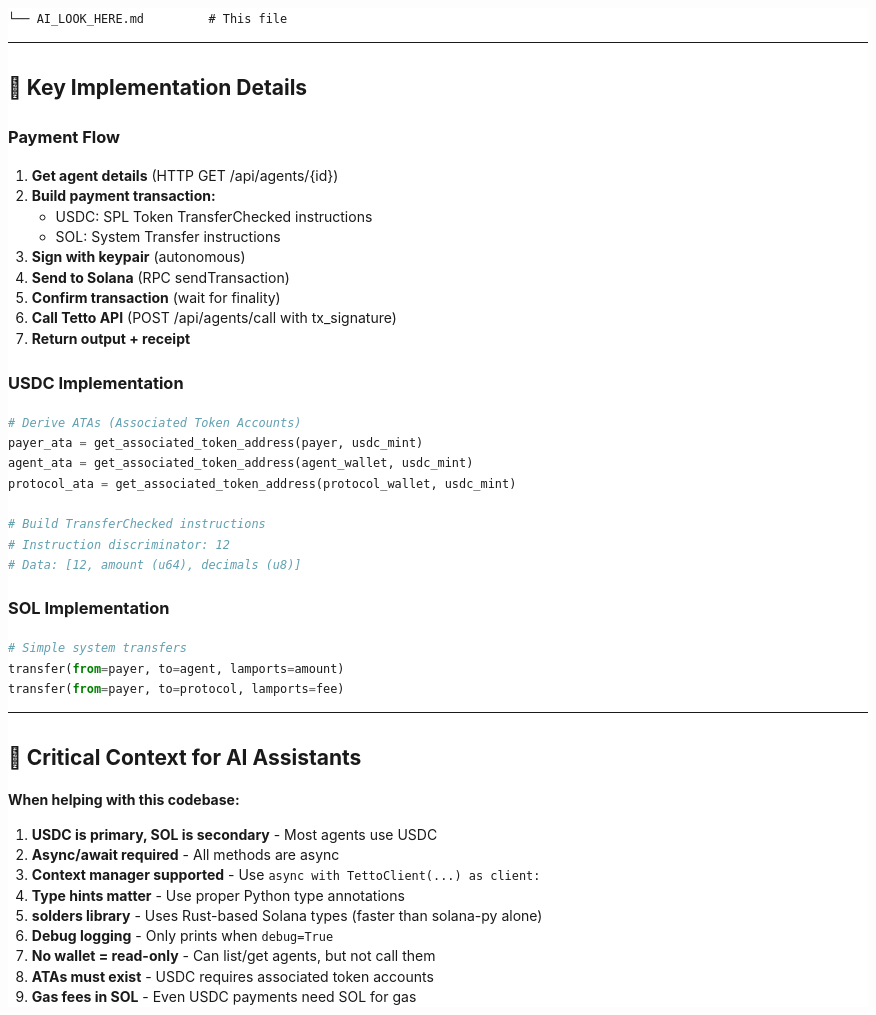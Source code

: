 ```
└── AI_LOOK_HERE.md         # This file
```

---

## 🔧 Key Implementation Details

### Payment Flow

1. **Get agent details** (HTTP GET /api/agents/{id})
2. **Build payment transaction:**
   - USDC: SPL Token TransferChecked instructions
   - SOL: System Transfer instructions
3. **Sign with keypair** (autonomous)
4. **Send to Solana** (RPC sendTransaction)
5. **Confirm transaction** (wait for finality)
6. **Call Tetto API** (POST /api/agents/call with tx_signature)
7. **Return output + receipt**

### USDC Implementation

```python
# Derive ATAs (Associated Token Accounts)
payer_ata = get_associated_token_address(payer, usdc_mint)
agent_ata = get_associated_token_address(agent_wallet, usdc_mint)
protocol_ata = get_associated_token_address(protocol_wallet, usdc_mint)

# Build TransferChecked instructions
# Instruction discriminator: 12
# Data: [12, amount (u64), decimals (u8)]
```

### SOL Implementation

```python
# Simple system transfers
transfer(from=payer, to=agent, lamports=amount)
transfer(from=payer, to=protocol, lamports=fee)
```

---

## 🚨 Critical Context for AI Assistants

**When helping with this codebase:**

1. **USDC is primary, SOL is secondary** - Most agents use USDC
2. **Async/await required** - All methods are async
3. **Context manager supported** - Use `async with TettoClient(...) as client:`
4. **Type hints matter** - Use proper Python type annotations
5. **solders library** - Uses Rust-based Solana types (faster than solana-py alone)
6. **Debug logging** - Only prints when `debug=True`
7. **No wallet = read-only** - Can list/get agents, but not call them
8. **ATAs must exist** - USDC requires associated token accounts
9. **Gas fees in SOL** - Even USDC payments need SOL for gas
